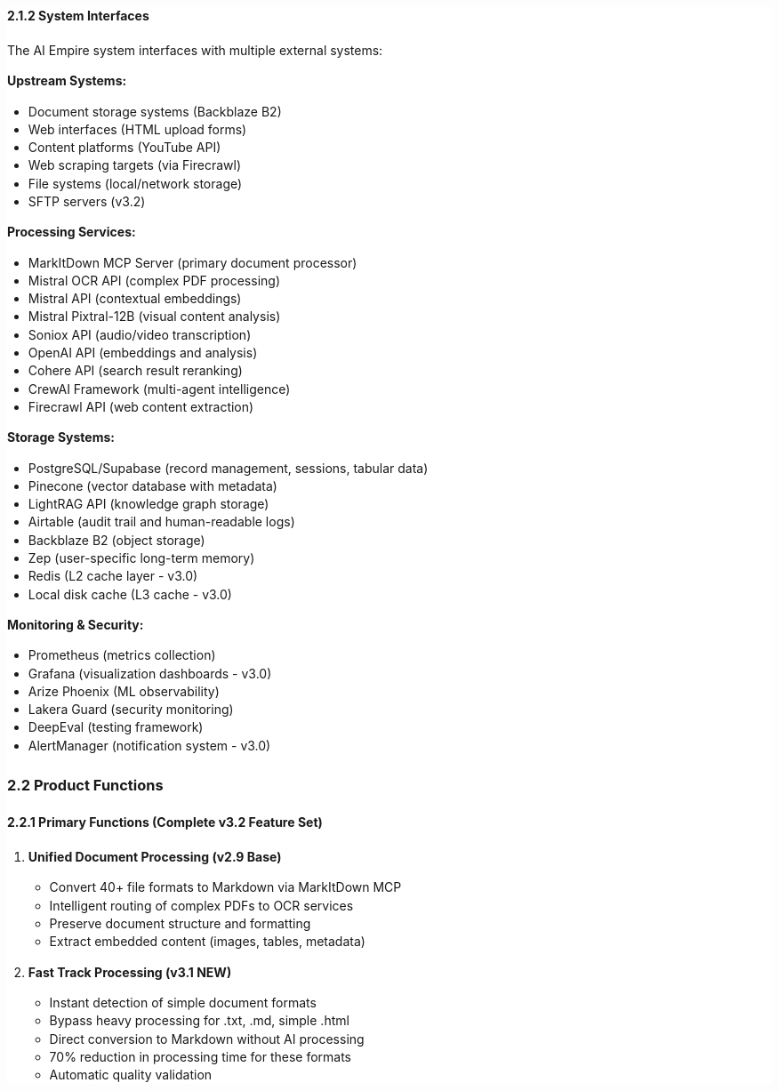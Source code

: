#### 2.1.2 System Interfaces

The AI Empire system interfaces with multiple external systems:

**Upstream Systems:**
- Document storage systems (Backblaze B2)
- Web interfaces (HTML upload forms)
- Content platforms (YouTube API)
- Web scraping targets (via Firecrawl)
- File systems (local/network storage)
- SFTP servers (v3.2)

**Processing Services:**
- MarkItDown MCP Server (primary document processor)
- Mistral OCR API (complex PDF processing)
- Mistral API (contextual embeddings)
- Mistral Pixtral-12B (visual content analysis)
- Soniox API (audio/video transcription)
- OpenAI API (embeddings and analysis)
- Cohere API (search result reranking)
- CrewAI Framework (multi-agent intelligence)
- Firecrawl API (web content extraction)

**Storage Systems:**
- PostgreSQL/Supabase (record management, sessions, tabular data)
- Pinecone (vector database with metadata)
- LightRAG API (knowledge graph storage)
- Airtable (audit trail and human-readable logs)
- Backblaze B2 (object storage)
- Zep (user-specific long-term memory)
- Redis (L2 cache layer - v3.0)
- Local disk cache (L3 cache - v3.0)

**Monitoring & Security:**
- Prometheus (metrics collection)
- Grafana (visualization dashboards - v3.0)
- Arize Phoenix (ML observability)
- Lakera Guard (security monitoring)
- DeepEval (testing framework)
- AlertManager (notification system - v3.0)

### 2.2 Product Functions

#### 2.2.1 Primary Functions (Complete v3.2 Feature Set)

1. **Unified Document Processing (v2.9 Base)**
   - Convert 40+ file formats to Markdown via MarkItDown MCP
   - Intelligent routing of complex PDFs to OCR services
   - Preserve document structure and formatting
   - Extract embedded content (images, tables, metadata)

2. **Fast Track Processing (v3.1 NEW)**
   - Instant detection of simple document formats
   - Bypass heavy processing for .txt, .md, simple .html
   - Direct conversion to Markdown without AI processing
   - 70% reduction in processing time for these formats
   - Automatic quality validation
